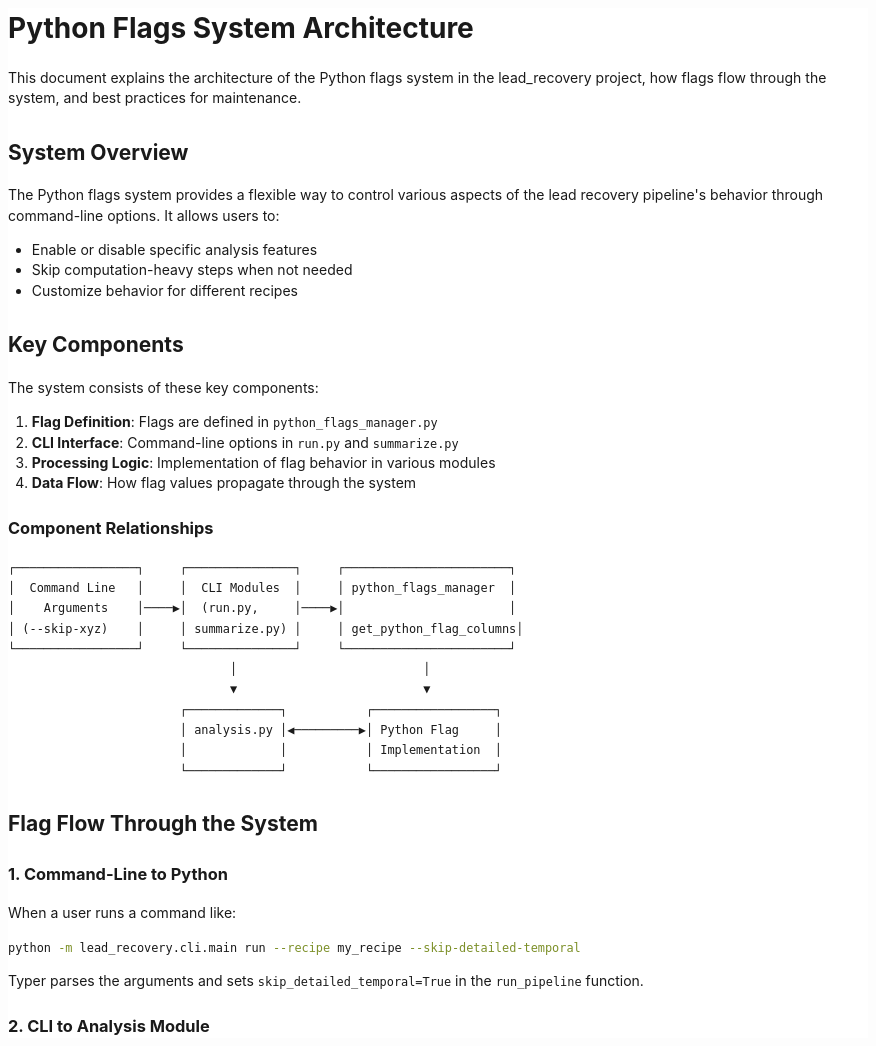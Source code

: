 # Python Flags System Architecture

This document explains the architecture of the Python flags system in the lead_recovery project, how flags flow through the system, and best practices for maintenance.

## System Overview

The Python flags system provides a flexible way to control various aspects of the lead recovery pipeline's behavior through command-line options. It allows users to:

- Enable or disable specific analysis features
- Skip computation-heavy steps when not needed
- Customize behavior for different recipes

## Key Components

The system consists of these key components:

1. **Flag Definition**: Flags are defined in `python_flags_manager.py`
2. **CLI Interface**: Command-line options in `run.py` and `summarize.py`
3. **Processing Logic**: Implementation of flag behavior in various modules
4. **Data Flow**: How flag values propagate through the system

### Component Relationships

```
┌─────────────────┐     ┌───────────────┐     ┌───────────────────────┐
│  Command Line   │     │  CLI Modules  │     │ python_flags_manager  │
│    Arguments    │────▶│  (run.py,     │────▶│                       │
│ (--skip-xyz)    │     │ summarize.py) │     │ get_python_flag_columns│
└─────────────────┘     └───────────────┘     └───────────────────────┘
                               │                          │
                               ▼                          ▼
                        ┌─────────────┐           ┌─────────────────┐
                        │ analysis.py │◀─────────▶│ Python Flag     │
                        │             │           │ Implementation  │
                        └─────────────┘           └─────────────────┘
```

## Flag Flow Through the System

### 1. Command-Line to Python

When a user runs a command like:

```bash
python -m lead_recovery.cli.main run --recipe my_recipe --skip-detailed-temporal
```

Typer parses the arguments and sets `skip_detailed_temporal=True` in the `run_pipeline` function.

### 2. CLI to Analysis Module
